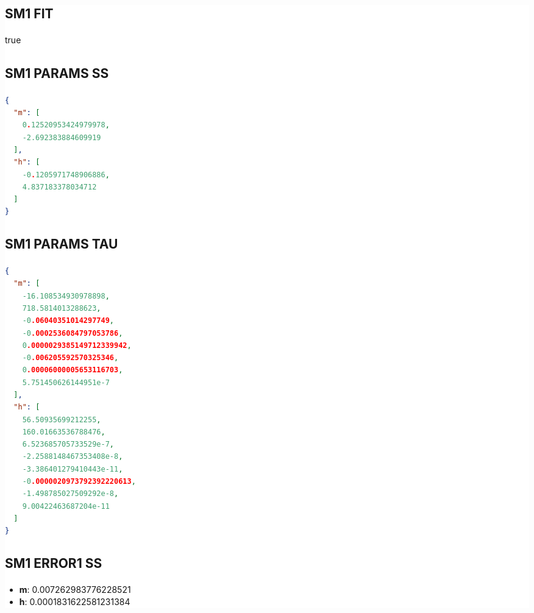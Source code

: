 ## SM1 FIT

true

## SM1 PARAMS SS

```json
{
  "m": [
    0.12520953424979978,
    -2.692383884609919
  ],
  "h": [
    -0.1205971748906886,
    4.837183378034712
  ]
}
```

## SM1 PARAMS TAU

```json
{
  "m": [
    -16.108534930978898,
    718.5814013288623,
    -0.06040351014297749,
    -0.0002536084797053786,
    0.0000029385149712339942,
    -0.006205592570325346,
    0.00006000005653116703,
    5.751450626144951e-7
  ],
  "h": [
    56.50935699212255,
    160.01663536788476,
    6.523685705733529e-7,
    -2.2588148467353408e-8,
    -3.386401279410443e-11,
    -0.0000020973792392220613,
    -1.498785027509292e-8,
    9.00422463687204e-11
  ]
}
```

## SM1 ERROR1 SS

- **m**: 0.007262983776228521
- **h**: 0.0001831622581231384
